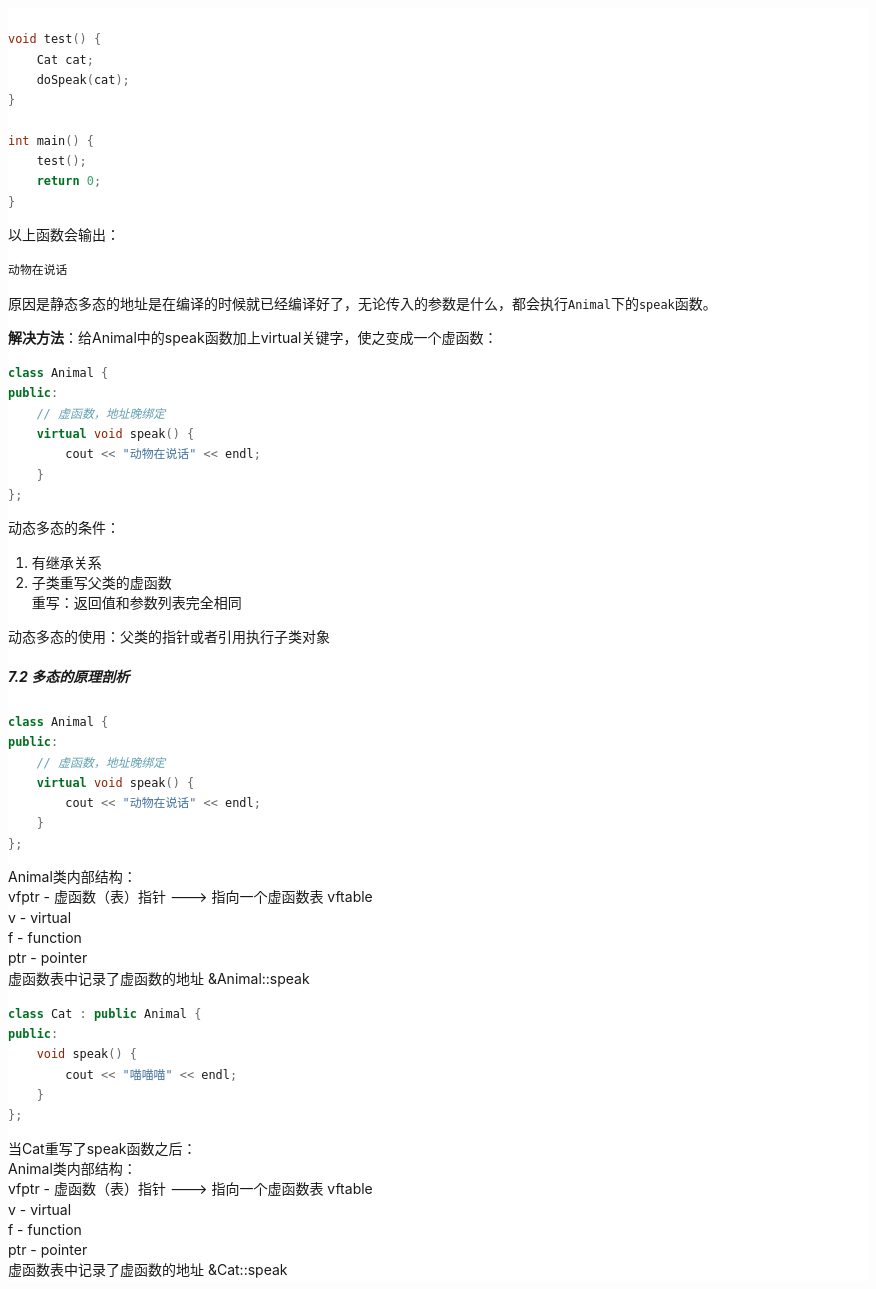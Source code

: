 ```Cpp
  
void test() {  
    Cat cat;  
    doSpeak(cat);  
}  
  
int main() {  
    test();  
    return 0;  
}
```
以上函数会输出：    
```Cpp
动物在说话
```
原因是静态多态的地址是在编译的时候就已经编译好了，无论传入的参数是什么，都会执行`Animal`下的`speak`函数。    

**解决方法**：给Animal中的speak函数加上virtual关键字，使之变成一个虚函数：    
```Cpp
class Animal {  
public:  
    // 虚函数，地址晚绑定  
    virtual void speak() {  
        cout << "动物在说话" << endl;  
    }  
};
```
动态多态的条件：      
1. 有继承关系
2. 子类重写父类的虚函数    
	重写：返回值和参数列表完全相同    

动态多态的使用：父类的指针或者引用执行子类对象    
##### 7.2 多态的原理剖析 
```Cpp
class Animal {  
public:  
    // 虚函数，地址晚绑定  
    virtual void speak() {  
        cout << "动物在说话" << endl;  
    }  
};
```
Animal类内部结构：    
vfptr - 虚函数（表）指针 ---> 指向一个虚函数表 vftable      
v - virtual    
f - function    
ptr - pointer    
虚函数表中记录了虚函数的地址    &Animal::speak    

```Cpp
class Cat : public Animal {  
public:  
    void speak() {  
        cout << "喵喵喵" << endl;  
    }  
};  
```
当Cat重写了speak函数之后：    
Animal类内部结构：    
vfptr - 虚函数（表）指针 ---> 指向一个虚函数表 vftable      
v - virtual    
f - function    
ptr - pointer    
虚函数表中记录了虚函数的地址    &Cat::speak     
